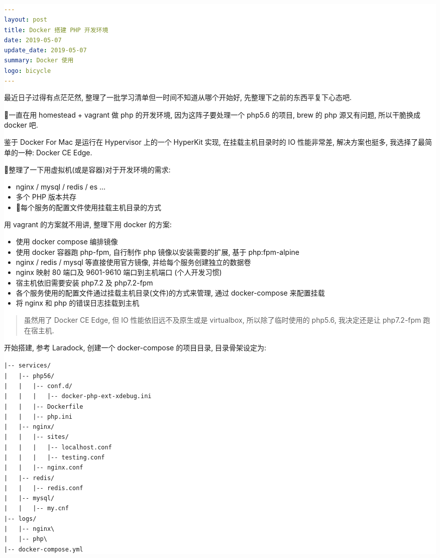 ```yaml
---
layout: post
title: Docker 搭建 PHP 开发环境
date: 2019-05-07
update_date: 2019-05-07
summary: Docker 使用
logo: bicycle
---
```


最近日子过得有点茫茫然, 整理了一批学习清单但一时间不知道从哪个开始好, 先整理下之前的东西平复下心态吧.

一直在用 homestead + vagrant 做 php 的开发环境, 因为这阵子要处理一个 php5.6 的项目, brew 的 php 源又有问题, 所以干脆换成 docker 吧.

鉴于 Docker For Mac 是运行在 Hypervisor 上的一个 HyperKit 实现, 在挂载主机目录时的 IO 性能非常差, 解决方案也挺多, 我选择了最简单的一种: Docker CE Edge.

整理了一下用虚拟机(或是容器)对于开发环境的需求:
* nginx / mysql / redis / es ...
* 多个 PHP 版本共存
* 每个服务的配置文件使用挂载主机目录的方式

用 vagrant 的方案就不用讲, 整理下用 docker 的方案:
- 使用 docker compose 编排镜像
- 使用 docker 容器跑 php-fpm, 自行制作 php 镜像以安装需要的扩展, 基于 php:fpm-alpine
- nginx / redis / mysql 等直接使用官方镜像, 并给每个服务创建独立的数据卷
- nginx 映射 80 端口及 9601-9610 端口到主机端口 (个人开发习惯)    
- 宿主机依旧需要安装 php7.2 及 php7.2-fpm
- 各个服务使用的配置文件通过挂载主机目录(文件)的方式来管理, 通过 docker-compose 来配置挂载
- 将 nginx 和 php 的错误日志挂载到主机

> 虽然用了 Docker CE Edge, 但 IO 性能依旧远不及原生或是 virtualbox, 所以除了临时使用的 php5.6, 我决定还是让 php7.2-fpm 跑在宿主机.

开始搭建, 参考 Laradock, 创建一个 docker-compose 的项目目录, 目录骨架设定为:
```
|-- services/
|   |-- php56/
|   |   |-- conf.d/
|   |   |   |-- docker-php-ext-xdebug.ini
|   |   |-- Dockerfile
|   |   |-- php.ini
|   |-- nginx/
|   |   |-- sites/
|   |   |   |-- localhost.conf
|   |   |   |-- testing.conf
|   |   |-- nginx.conf
|   |-- redis/
|   |   |-- redis.conf
|   |-- mysql/
|   |   |-- my.cnf
|-- logs/
|   |-- nginx\
|   |-- php\
|-- docker-compose.yml
```
